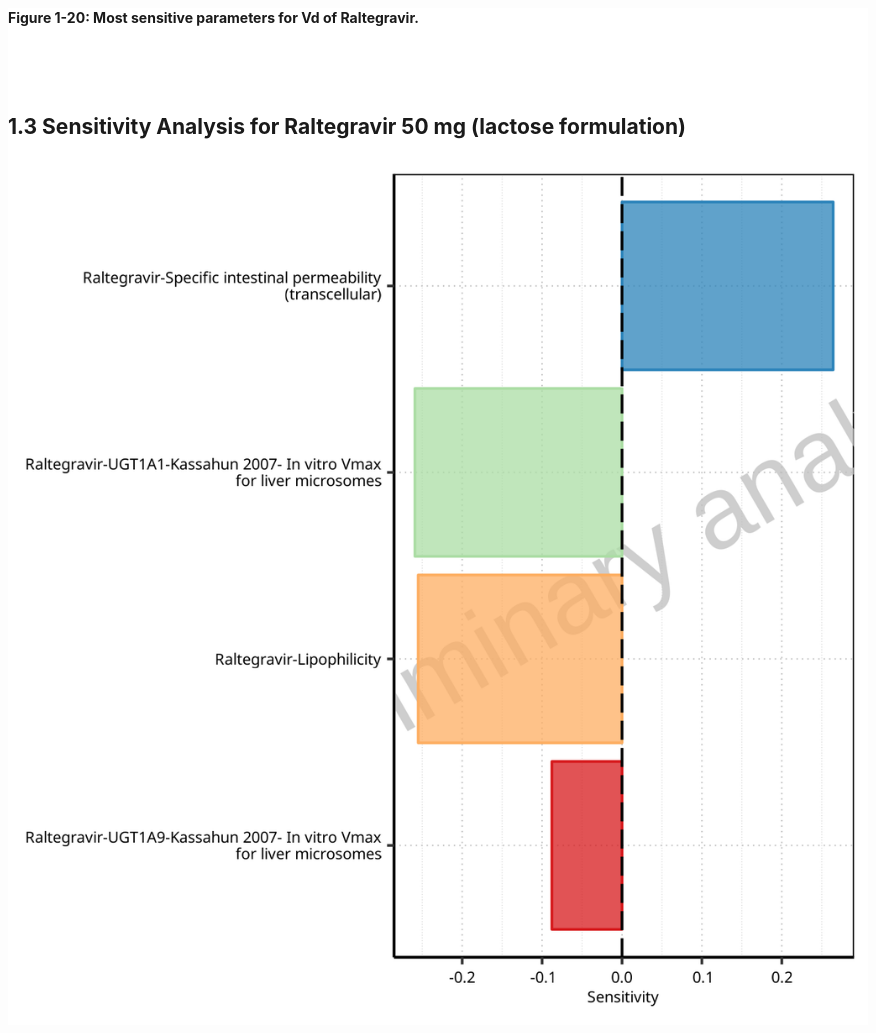 

**Figure 1-20: Most sensitive parameters for Vd of Raltegravir.**


<br>
<br>


## 1.3 Sensitivity Analysis for Raltegravir 50 mg (lactose formulation) <a id="sensitivity-analysis-raltegravir_50_mg__lactose_formulation_"></a>


<a id="figure-1-21"></a>

![](Sensitivity/Raltegravir_50_mg__lactose_formulation_-1_sensitivity_C_max.png)

